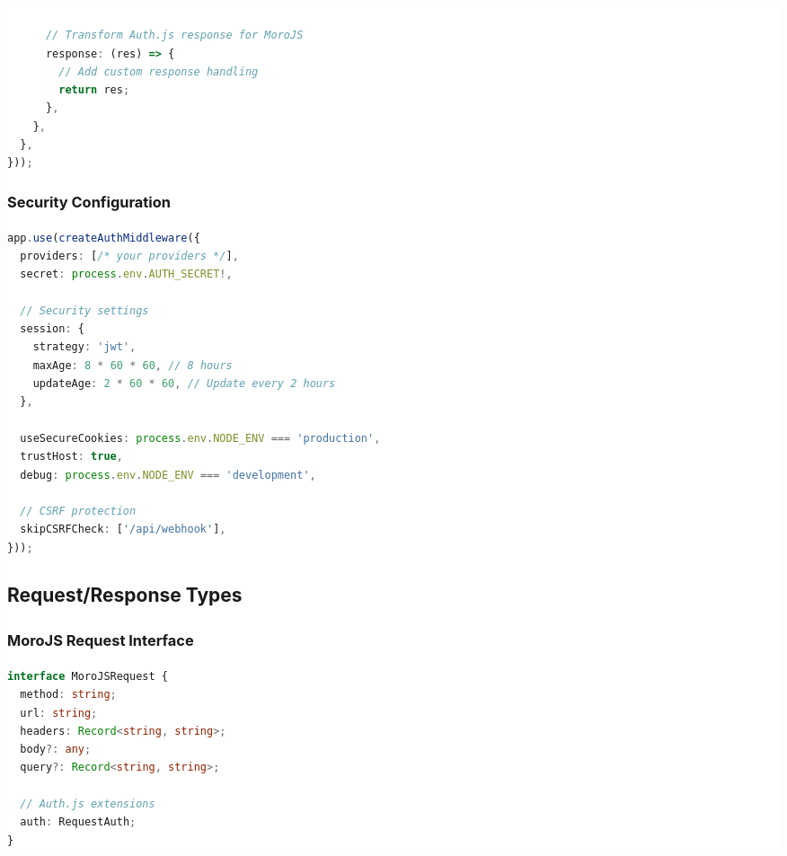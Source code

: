 ```typescript

      // Transform Auth.js response for MoroJS
      response: (res) => {
        // Add custom response handling
        return res;
      },
    },
  },
}));
```

### Security Configuration

```typescript
app.use(createAuthMiddleware({
  providers: [/* your providers */],
  secret: process.env.AUTH_SECRET!,

  // Security settings
  session: {
    strategy: 'jwt',
    maxAge: 8 * 60 * 60, // 8 hours
    updateAge: 2 * 60 * 60, // Update every 2 hours
  },

  useSecureCookies: process.env.NODE_ENV === 'production',
  trustHost: true,
  debug: process.env.NODE_ENV === 'development',

  // CSRF protection
  skipCSRFCheck: ['/api/webhook'],
}));
```

## Request/Response Types

### MoroJS Request Interface

```typescript
interface MoroJSRequest {
  method: string;
  url: string;
  headers: Record<string, string>;
  body?: any;
  query?: Record<string, string>;

  // Auth.js extensions
  auth: RequestAuth;
}
```
